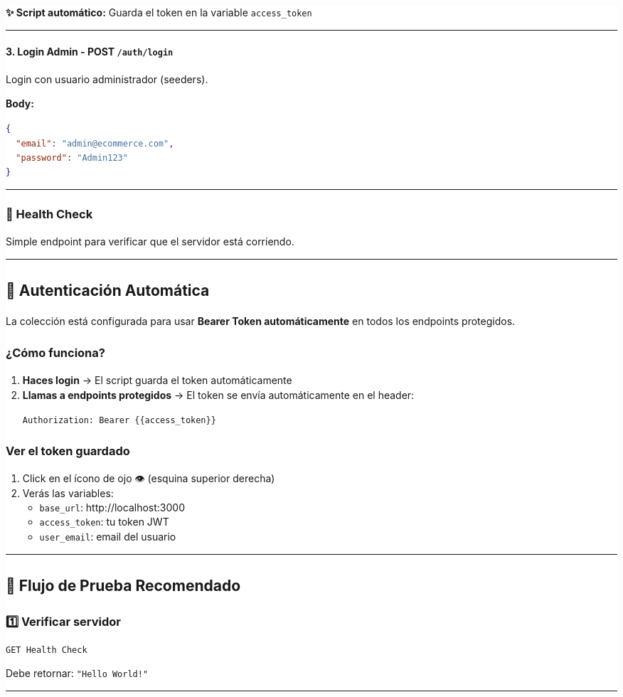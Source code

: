 **✨ Script automático:** Guarda el token en la variable `access_token`

---

#### 3. **Login Admin** - POST `/auth/login`
Login con usuario administrador (seeders).

**Body:**
```json
{
  "email": "admin@ecommerce.com",
  "password": "Admin123"
}
```

---

### 📁 Health Check
Simple endpoint para verificar que el servidor está corriendo.

---

## 🔐 Autenticación Automática

La colección está configurada para usar **Bearer Token automáticamente** en todos los endpoints protegidos.

### ¿Cómo funciona?

1. **Haces login** → El script guarda el token automáticamente
2. **Llamas a endpoints protegidos** → El token se envía automáticamente en el header:
   ```
   Authorization: Bearer {{access_token}}
   ```

### Ver el token guardado
1. Click en el ícono de ojo 👁️ (esquina superior derecha)
2. Verás las variables:
   - `base_url`: http://localhost:3000
   - `access_token`: tu token JWT
   - `user_email`: email del usuario

---

## 🧪 Flujo de Prueba Recomendado

### 1️⃣ Verificar servidor
```
GET Health Check
```
Debe retornar: `"Hello World!"`

---
